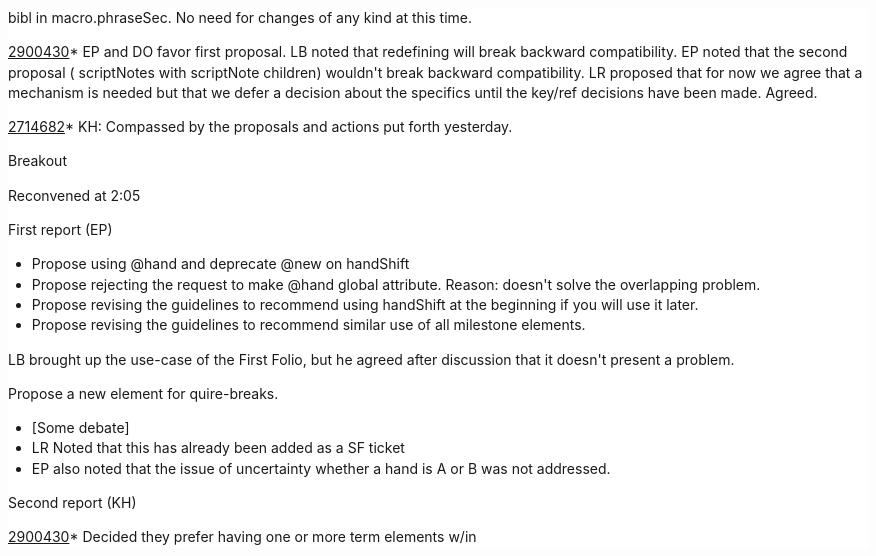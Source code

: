  bibl in macro.phraseSec. No need for changes of any kind at
 this time.

[2900430](https://sourceforge.net/tracker/?func=detail&aid=2900430&group_id=106328&atid=644062)* EP and DO favor first proposal. LB noted that redefining will break
 backward compatibility. EP noted that the second proposal
 (
 scriptNotes with 
 scriptNote children) wouldn't
 break backward compatibility. LR proposed that for now we agree that a
 mechanism is needed but that we defer a decision about the specifics
 until the key/ref decisions have been made. Agreed.

[2714682](https://sourceforge.net/tracker/?func=detail&aid=2714682&group_id=106328&atid=644062)* KH: Compassed by the proposals and actions put forth yesterday.



Breakout





Reconvened at 2:05





 First report (EP)
 
 * Propose using @hand and deprecate @new on 
 handShift
* Propose rejecting the request to make @hand global attribute. Reason:
 doesn't solve the overlapping problem.
* Propose revising the guidelines to recommend using 
 handShift
 at the beginning if you will use it later.
* Propose revising the guidelines to recommend similar use of all
 milestone elements.


LB brought up the use\-case of the First Folio, but he agreed after discussion
 that it doesn't present a problem.


Propose a new element for quire\-breaks. 


* \[Some debate]
* LR Noted that this has already been added as a SF ticket
* EP also noted that the issue of uncertainty whether a hand is A or B
 was not addressed.




 Second report (KH)
 
 
[2900430](https://sourceforge.net/tracker/?func=detail&aid=2900430&group_id=106328&atid=644065)* Decided they prefer having one or more 
 term elements w/in
 